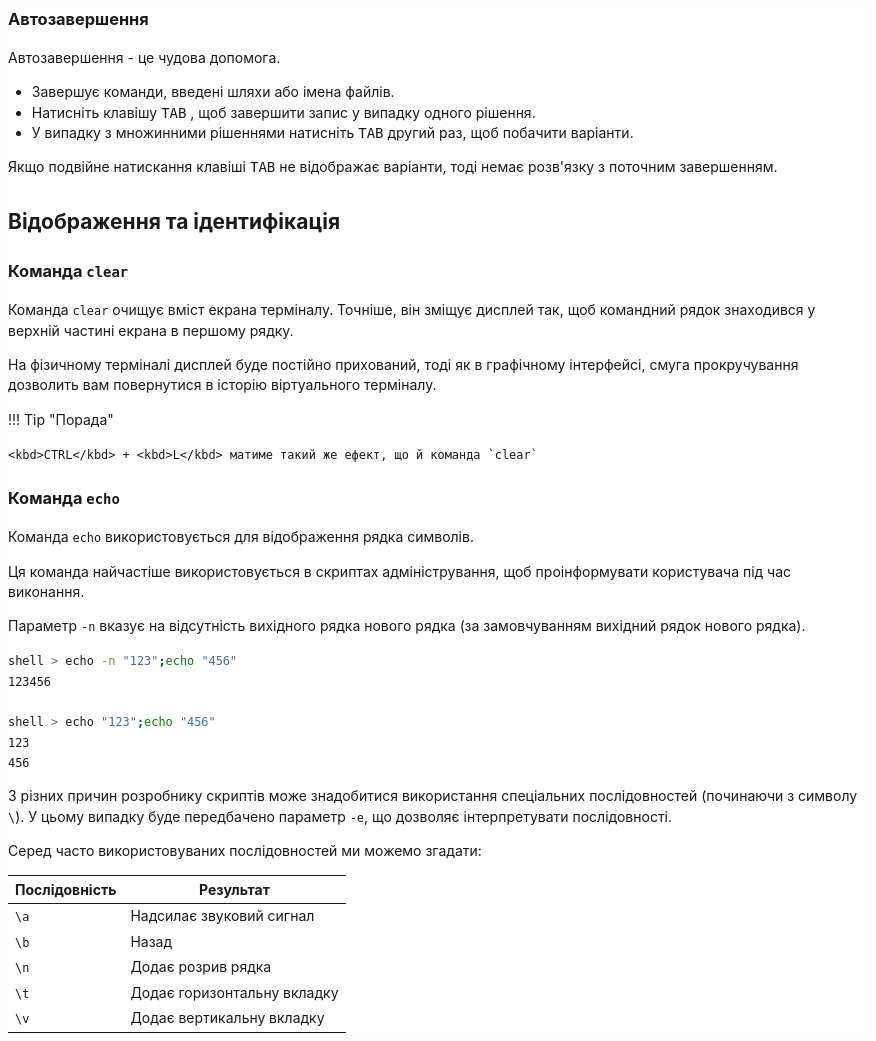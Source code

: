 ### Автозавершення

Автозавершення - це чудова допомога.

* Завершує команди, введені шляхи або імена файлів.
* Натисніть клавішу <kbd>TAB</kbd> , щоб завершити запис у випадку одного рішення.
* У випадку з множинними рішеннями натисніть <kbd>TAB</kbd> другий раз, щоб побачити варіанти.

Якщо подвійне натискання клавіші <kbd>TAB</kbd> не відображає варіанти, тоді немає розв'язку з поточним завершенням.

## Відображення та ідентифікація

### Команда `clear`

Команда `clear` очищує вміст екрана терміналу. Точніше, він зміщує дисплей так, щоб командний рядок знаходився у верхній частині екрана в першому рядку.

На фізичному терміналі дисплей буде постійно прихований, тоді як в графічному інтерфейсі, смуга прокручування дозволить вам повернутися в історію віртуального терміналу.

!!! Tip "Порада"

    <kbd>CTRL</kbd> + <kbd>L</kbd> матиме такий же ефект, що й команда `clear`

### Команда `echo`

Команда `echo` використовується для відображення рядка символів.

Ця команда найчастіше використовується в скриптах адміністрування, щоб проінформувати користувача під час виконання.

Параметр `-n` вказує на відсутність вихідного рядка нового рядка (за замовчуванням вихідний рядок нового рядка).

```bash
shell > echo -n "123";echo "456"
123456

shell > echo "123";echo "456"
123
456
```

З різних причин розробнику скриптів може знадобитися використання спеціальних послідовностей (починаючи з символу `\`). У цьому випадку буде передбачено параметр `-e`, що дозволяє інтерпретувати послідовності.

Серед часто використовуваних послідовностей ми можемо згадати:

| Послідовність | Результат                   |
| ------------- | --------------------------- |
| `\a`         | Надсилає звуковий сигнал    |
| `\b`         | Назад                       |
| `\n`         | Додає розрив рядка          |
| `\t`         | Додає горизонтальну вкладку |
| `\v`         | Додає вертикальну вкладку   |
